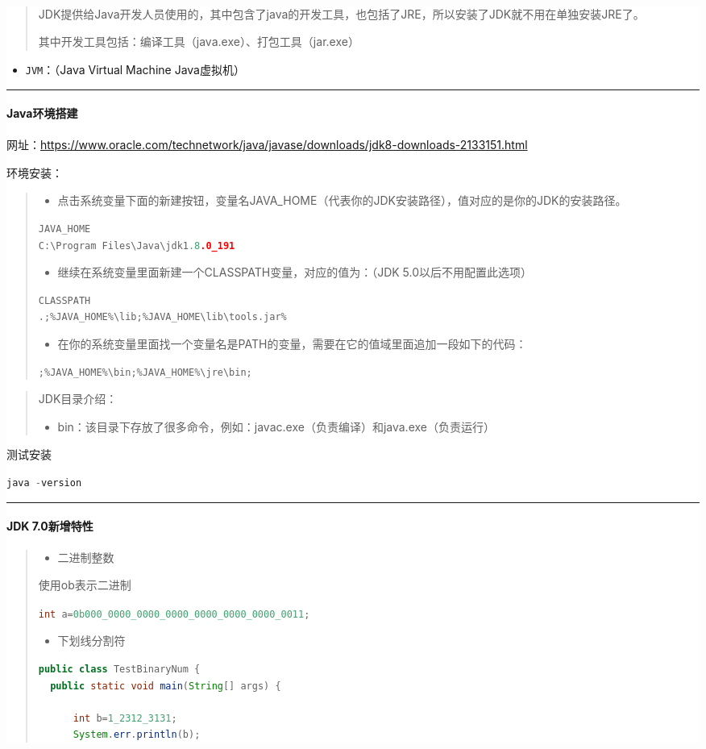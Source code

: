 > JDK提供给Java开发人员使用的，其中包含了java的开发工具，也包括了JRE，所以安装了JDK就不用在单独安装JRE了。
>
> 其中开发工具包括：编译工具（java.exe）、打包工具（jar.exe）

- `JVM`：（Java Virtual Machine Java虚拟机）

------



#### Java环境搭建

网址：https://www.oracle.com/technetwork/java/javase/downloads/jdk8-downloads-2133151.html

环境安装：

> - 点击系统变量下面的新建按钮，变量名JAVA_HOME（代表你的JDK安装路径），值对应的是你的JDK的安装路径。
>
> ```c
> JAVA_HOME
> C:\Program Files\Java\jdk1.8.0_191
> ```
>
>
>
> - 继续在系统变量里面新建一个CLASSPATH变量，对应的值为：（JDK 5.0以后不用配置此选项）
>
> ```c
> CLASSPATH
> .;%JAVA_HOME%\lib;%JAVA_HOME\lib\tools.jar%
> ```
>
> - 在你的系统变量里面找一个变量名是PATH的变量，需要在它的值域里面追加一段如下的代码：
>
> ```c
> ;%JAVA_HOME%\bin;%JAVA_HOME%\jre\bin;
> ```



> JDK目录介绍：
>
> - bin：该目录下存放了很多命令，例如：javac.exe（负责编译）和java.exe（负责运行）

测试安装

```c
java -version
```

------

#### JDK 7.0新增特性

> - 二进制整数
>
> 使用ob表示二进制
>
> ```java
> int a=0b000_0000_0000_0000_0000_0000_0000_0011;
> ```
>
> - 下划线分割符
>
> ```java
> public class TestBinaryNum {
> 	public static void main(String[] args) {
> 		
> 		int b=1_2312_3131;
> 		System.err.println(b);
